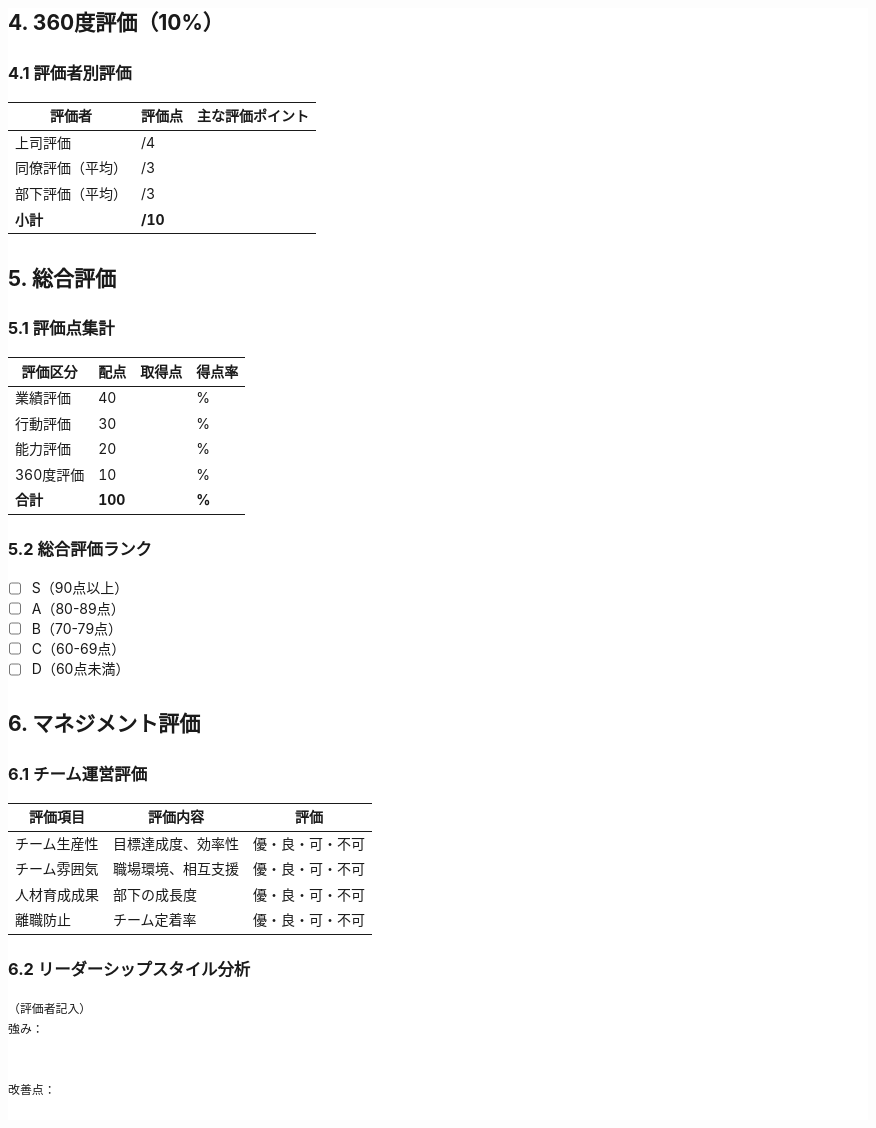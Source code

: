 ## 4. 360度評価（10%）

### 4.1 評価者別評価
| 評価者 | 評価点 | 主な評価ポイント |
|--------|--------|----------------|
| 上司評価 | /4 |  |
| 同僚評価（平均） | /3 |  |
| 部下評価（平均） | /3 |  |
| **小計** | **/10** |  |

## 5. 総合評価

### 5.1 評価点集計
| 評価区分 | 配点 | 取得点 | 得点率 |
|---------|------|--------|--------|
| 業績評価 | 40 |  | % |
| 行動評価 | 30 |  | % |
| 能力評価 | 20 |  | % |
| 360度評価 | 10 |  | % |
| **合計** | **100** |  | **%** |

### 5.2 総合評価ランク
- [ ] S（90点以上）
- [ ] A（80-89点）
- [ ] B（70-79点）
- [ ] C（60-69点）
- [ ] D（60点未満）

## 6. マネジメント評価

### 6.1 チーム運営評価
| 評価項目 | 評価内容 | 評価 |
|---------|----------|------|
| チーム生産性 | 目標達成度、効率性 | 優・良・可・不可 |
| チーム雰囲気 | 職場環境、相互支援 | 優・良・可・不可 |
| 人材育成成果 | 部下の成長度 | 優・良・可・不可 |
| 離職防止 | チーム定着率 | 優・良・可・不可 |

### 6.2 リーダーシップスタイル分析
```
（評価者記入）
強み：


改善点：


```

